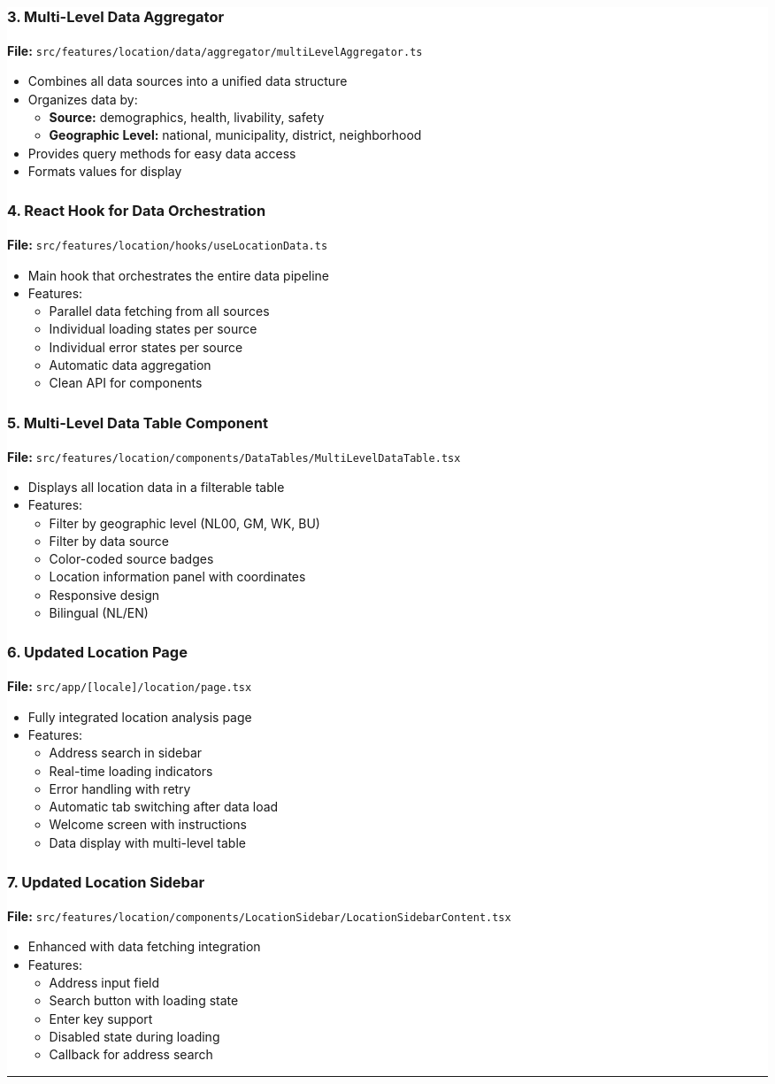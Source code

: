 ### 3. **Multi-Level Data Aggregator**

**File:** `src/features/location/data/aggregator/multiLevelAggregator.ts`

- Combines all data sources into a unified data structure
- Organizes data by:
  - **Source:** demographics, health, livability, safety
  - **Geographic Level:** national, municipality, district, neighborhood
- Provides query methods for easy data access
- Formats values for display

### 4. **React Hook for Data Orchestration**

**File:** `src/features/location/hooks/useLocationData.ts`

- Main hook that orchestrates the entire data pipeline
- Features:
  - Parallel data fetching from all sources
  - Individual loading states per source
  - Individual error states per source
  - Automatic data aggregation
  - Clean API for components

### 5. **Multi-Level Data Table Component**

**File:** `src/features/location/components/DataTables/MultiLevelDataTable.tsx`

- Displays all location data in a filterable table
- Features:
  - Filter by geographic level (NL00, GM, WK, BU)
  - Filter by data source
  - Color-coded source badges
  - Location information panel with coordinates
  - Responsive design
  - Bilingual (NL/EN)

### 6. **Updated Location Page**

**File:** `src/app/[locale]/location/page.tsx`

- Fully integrated location analysis page
- Features:
  - Address search in sidebar
  - Real-time loading indicators
  - Error handling with retry
  - Automatic tab switching after data load
  - Welcome screen with instructions
  - Data display with multi-level table

### 7. **Updated Location Sidebar**

**File:** `src/features/location/components/LocationSidebar/LocationSidebarContent.tsx`

- Enhanced with data fetching integration
- Features:
  - Address input field
  - Search button with loading state
  - Enter key support
  - Disabled state during loading
  - Callback for address search

---